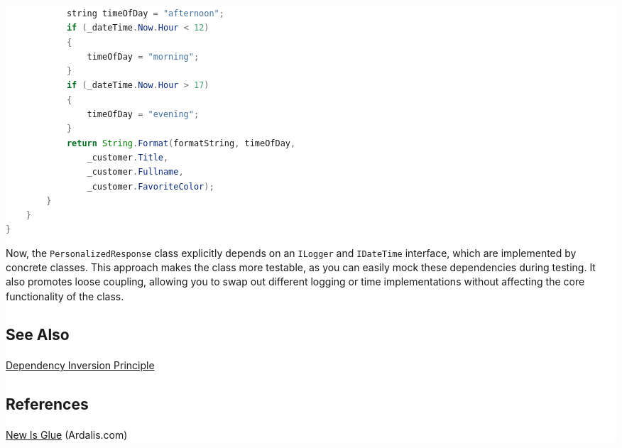 ```java lineNumbers=true
            string timeOfDay = "afternoon";
            if (_dateTime.Now.Hour < 12)
            {
                timeOfDay = "morning";
            }
            if (_dateTime.Now.Hour > 17)
            {
                timeOfDay = "evening";
            }
            return String.Format(formatString, timeOfDay,
                _customer.Title,
                _customer.Fullname,
                _customer.FavoriteColor);
        }
    }
}
```

Now, the `PersonalizedResponse` class explicitly depends on an `ILogger` and `IDateTime` interface, which are implemented by concrete classes. This approach makes the class more testable, as you can easily mock these dependencies during testing. It also promotes loose coupling, allowing you to swap out different logging or time implementations without affecting the core functionality of the class.

## See Also

[Dependency Inversion Principle](/principles/dependency-inversion-principle/)

## References

[New Is Glue](http://ardalis.com/new-is-glue) (Ardalis.com)

```

```
